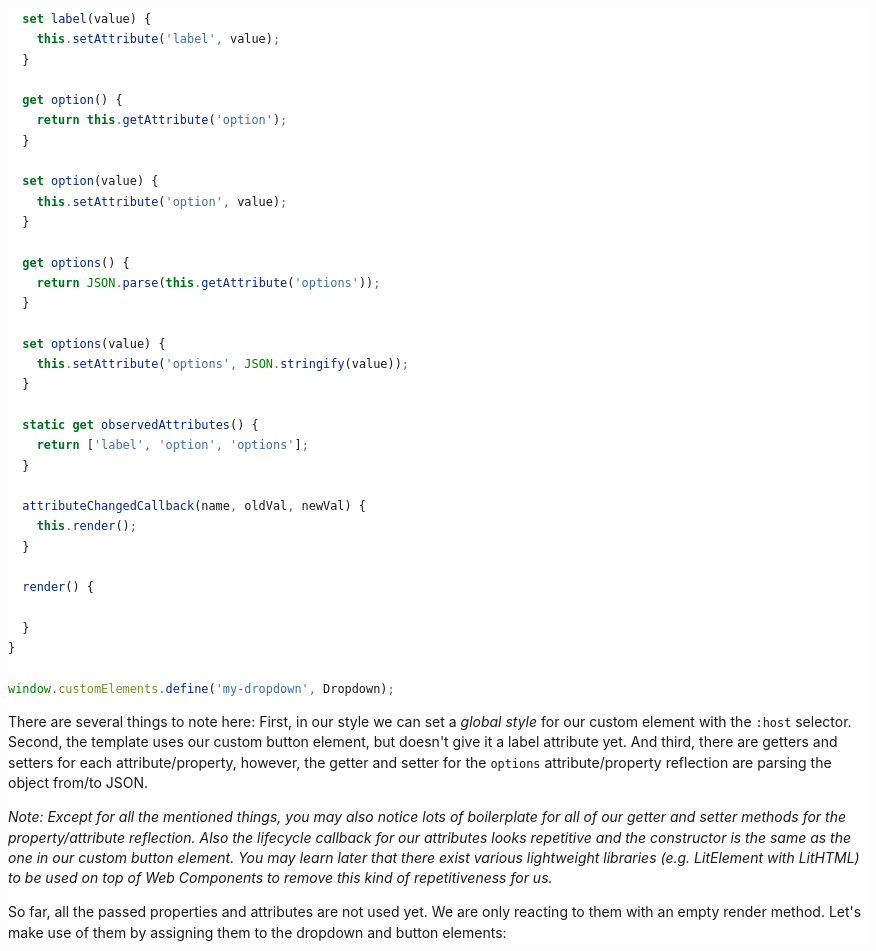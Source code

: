 ```javascript
  set label(value) {
    this.setAttribute('label', value);
  }

  get option() {
    return this.getAttribute('option');
  }

  set option(value) {
    this.setAttribute('option', value);
  }

  get options() {
    return JSON.parse(this.getAttribute('options'));
  }

  set options(value) {
    this.setAttribute('options', JSON.stringify(value));
  }

  static get observedAttributes() {
    return ['label', 'option', 'options'];
  }

  attributeChangedCallback(name, oldVal, newVal) {
    this.render();
  }

  render() {

  }
}

window.customElements.define('my-dropdown', Dropdown);
```

There are several things to note here: First, in our style we can set a *global style* for our custom element with the `:host` selector. Second, the template uses our custom button element, but doesn't give it a label attribute yet. And third, there are getters and setters for each attribute/property, however, the getter and setter for the `options` attribute/property reflection are parsing the object from/to JSON.

*Note: Except for all the mentioned things, you may also notice lots of boilerplate for all of our getter and setter methods for the property/attribute reflection. Also the lifecycle callback for our attributes looks repetitive and the constructor is the same as the one in our custom button element. You may learn later that there exist various lightweight libraries (e.g. LitElement with LitHTML) to be used on top of Web Components to remove this kind of repetitiveness for us.*

So far, all the passed properties and attributes are not used yet. We are only reacting to them with an empty render method. Let's make use of them by assigning them to the dropdown and button elements:
